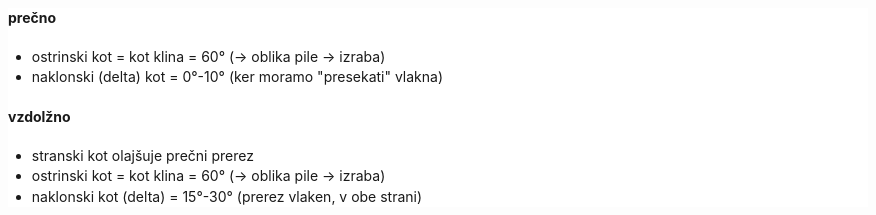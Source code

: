 #### prečno
+ ostrinski kot = kot klina = 60° (-> oblika pile -> izraba)
+ naklonski (delta) kot = 0°-10° (ker moramo "presekati" vlakna)

#### vzdolžno
+ stranski kot olajšuje prečni prerez
+ ostrinski kot = kot klina = 60° (-> oblika pile -> izraba)
+ naklonski kot (delta) = 15°-30° (prerez vlaken, v obe strani)



